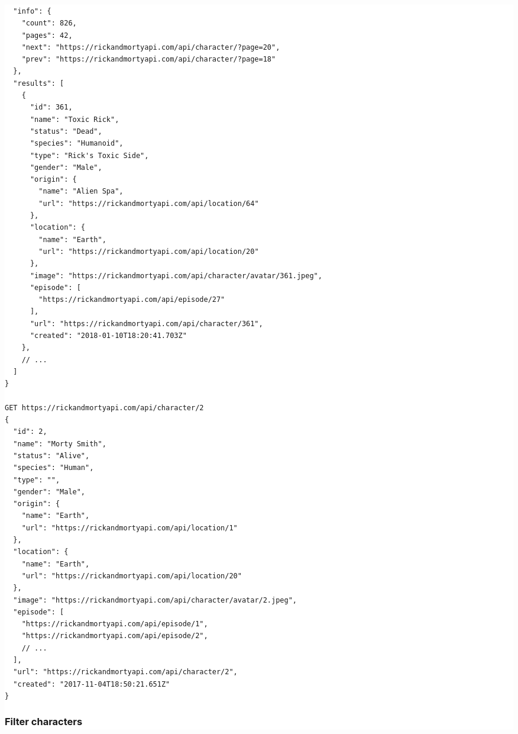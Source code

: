```
  "info": {
    "count": 826,
    "pages": 42,
    "next": "https://rickandmortyapi.com/api/character/?page=20",
    "prev": "https://rickandmortyapi.com/api/character/?page=18"
  },
  "results": [
    {
      "id": 361,
      "name": "Toxic Rick",
      "status": "Dead",
      "species": "Humanoid",
      "type": "Rick's Toxic Side",
      "gender": "Male",
      "origin": {
        "name": "Alien Spa",
        "url": "https://rickandmortyapi.com/api/location/64"
      },
      "location": {
        "name": "Earth",
        "url": "https://rickandmortyapi.com/api/location/20"
      },
      "image": "https://rickandmortyapi.com/api/character/avatar/361.jpeg",
      "episode": [
        "https://rickandmortyapi.com/api/episode/27"
      ],
      "url": "https://rickandmortyapi.com/api/character/361",
      "created": "2018-01-10T18:20:41.703Z"
    },
    // ...
  ]
}

GET https://rickandmortyapi.com/api/character/2
{
  "id": 2,
  "name": "Morty Smith",
  "status": "Alive",
  "species": "Human",
  "type": "",
  "gender": "Male",
  "origin": {
    "name": "Earth",
    "url": "https://rickandmortyapi.com/api/location/1"
  },
  "location": {
    "name": "Earth",
    "url": "https://rickandmortyapi.com/api/location/20"
  },
  "image": "https://rickandmortyapi.com/api/character/avatar/2.jpeg",
  "episode": [
    "https://rickandmortyapi.com/api/episode/1",
    "https://rickandmortyapi.com/api/episode/2",
    // ...
  ],
  "url": "https://rickandmortyapi.com/api/character/2",
  "created": "2017-11-04T18:50:21.651Z"
}
```
### Filter characters